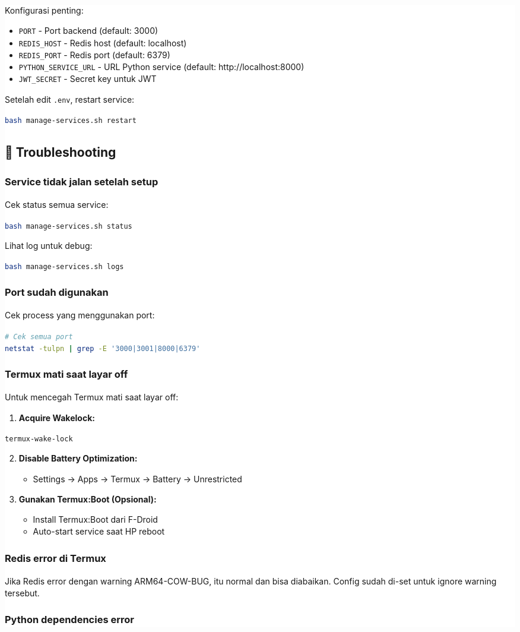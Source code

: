 Konfigurasi penting:
- `PORT` - Port backend (default: 3000)
- `REDIS_HOST` - Redis host (default: localhost)
- `REDIS_PORT` - Redis port (default: 6379)
- `PYTHON_SERVICE_URL` - URL Python service (default: http://localhost:8000)
- `JWT_SECRET` - Secret key untuk JWT

Setelah edit `.env`, restart service:
```bash
bash manage-services.sh restart
```

## 🔧 Troubleshooting

### Service tidak jalan setelah setup

Cek status semua service:
```bash
bash manage-services.sh status
```

Lihat log untuk debug:
```bash
bash manage-services.sh logs
```

### Port sudah digunakan

Cek process yang menggunakan port:
```bash
# Cek semua port
netstat -tulpn | grep -E '3000|3001|8000|6379'
```

### Termux mati saat layar off

Untuk mencegah Termux mati saat layar off:

1. **Acquire Wakelock:**
```bash
termux-wake-lock
```

2. **Disable Battery Optimization:**
   - Settings → Apps → Termux → Battery → Unrestricted

3. **Gunakan Termux:Boot (Opsional):**
   - Install Termux:Boot dari F-Droid
   - Auto-start service saat HP reboot

### Redis error di Termux

Jika Redis error dengan warning ARM64-COW-BUG, itu normal dan bisa diabaikan. Config sudah di-set untuk ignore warning tersebut.

### Python dependencies error
